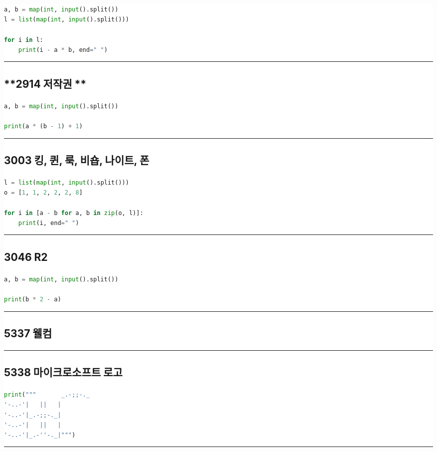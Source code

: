 ```py
a, b = map(int, input().split())
l = list(map(int, input().split()))

for i in l:
    print(i - a * b, end=" ")
```
___

## **2914	 저작권	**

```py
a, b = map(int, input().split())

print(a * (b - 1) + 1)
```
___

## **3003	 킹, 퀸, 룩, 비숍, 나이트, 폰**

```py
l = list(map(int, input().split()))
o = [1, 1, 2, 2, 2, 8]

for i in [a - b for a, b in zip(o, l)]:
    print(i, end=" ")
```
___

## **3046	 R2**

```py
a, b = map(int, input().split())

print(b * 2 - a)
```
___

## **5337	 웰컴**

```py

```
___

## **5338	 마이크로소프트 로고**

```py
print("""       _.-;;-._
'-..-'|   ||   |
'-..-'|_.-;;-._|
'-..-'|   ||   |
'-..-'|_.-''-._|""")
```
___
